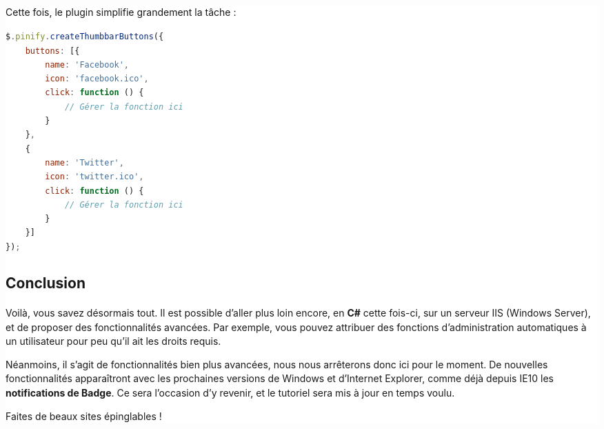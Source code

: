 Cette fois, le plugin simplifie grandement la tâche :

```javascript
$.pinify.createThumbbarButtons({
	buttons: [{
		name: 'Facebook',
		icon: 'facebook.ico',
		click: function () {
			// Gérer la fonction ici
		}
	},
	{
		name: 'Twitter',
		icon: 'twitter.ico',
		click: function () {
			// Gérer la fonction ici
		}
	}]
});
```

## Conclusion

Voilà, vous savez désormais tout. Il est possible d’aller plus loin encore, en **C#** cette fois-ci, sur un serveur IIS (Windows Server), et de proposer des fonctionnalités avancées. Par exemple, vous pouvez attribuer des fonctions d’administration automatiques à un utilisateur pour peu qu’il ait les droits requis.

Néanmoins, il s’agit de fonctionnalités bien plus avancées, nous nous arrêterons donc ici pour le moment. De nouvelles fonctionnalités apparaîtront avec les prochaines versions de Windows et d’Internet Explorer, comme déjà depuis IE10 les **notifications de Badge**. Ce sera l’occasion d’y revenir, et le tutoriel sera mis à jour en temps voulu.

Faites de beaux sites épinglables !
